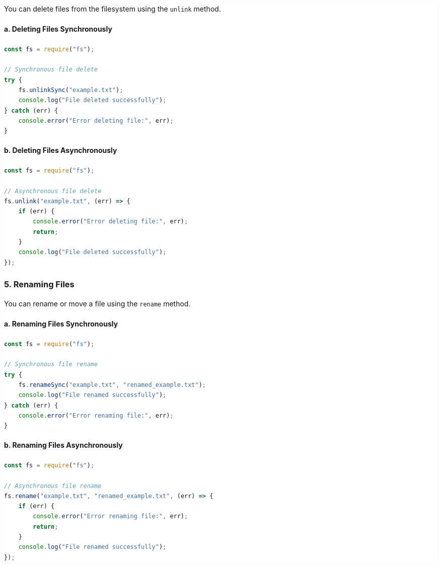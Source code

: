 You can delete files from the filesystem using the `unlink` method.

#### a. **Deleting Files Synchronously**

```javascript
const fs = require("fs");

// Synchronous file delete
try {
    fs.unlinkSync("example.txt");
    console.log("File deleted successfully");
} catch (err) {
    console.error("Error deleting file:", err);
}
```

#### b. **Deleting Files Asynchronously**

```javascript
const fs = require("fs");

// Asynchronous file delete
fs.unlink("example.txt", (err) => {
    if (err) {
        console.error("Error deleting file:", err);
        return;
    }
    console.log("File deleted successfully");
});
```

### 5. **Renaming Files**

You can rename or move a file using the `rename` method.

#### a. **Renaming Files Synchronously**

```javascript
const fs = require("fs");

// Synchronous file rename
try {
    fs.renameSync("example.txt", "renamed_example.txt");
    console.log("File renamed successfully");
} catch (err) {
    console.error("Error renaming file:", err);
}
```

#### b. **Renaming Files Asynchronously**

```javascript
const fs = require("fs");

// Asynchronous file rename
fs.rename("example.txt", "renamed_example.txt", (err) => {
    if (err) {
        console.error("Error renaming file:", err);
        return;
    }
    console.log("File renamed successfully");
});
```
